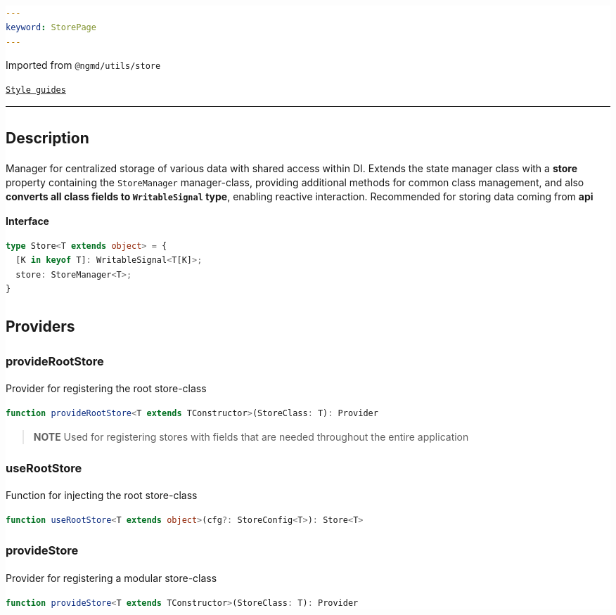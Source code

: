 ```yaml
---
keyword: StorePage
---
```


Imported from `@ngmd/utils/store`

[`Style guides`](/getting-started/style-guides#store)

---

## Description

Manager for centralized storage of various data with shared access within DI. Extends the state manager class with a **store** property containing the `StoreManager` manager-class, providing additional methods for common class management, and also **converts all class fields to `WritableSignal` type**, enabling reactive interaction. Recommended for storing data coming from **api**

**Interface**

```ts
type Store<T extends object> = {
  [K in keyof T]: WritableSignal<T[K]>;
  store: StoreManager<T>;
}
```

## Providers

### provideRootStore

Provider for registering the root store-class

```ts
function provideRootStore<T extends TConstructor>(StoreClass: T): Provider
```

> **NOTE**
> Used for registering stores with fields that are needed throughout the entire application 

### useRootStore

Function for injecting the root store-class
```ts
function useRootStore<T extends object>(cfg?: StoreConfig<T>): Store<T>
```

### provideStore

Provider for registering a modular store-class

```ts
function provideStore<T extends TConstructor>(StoreClass: T): Provider
```
